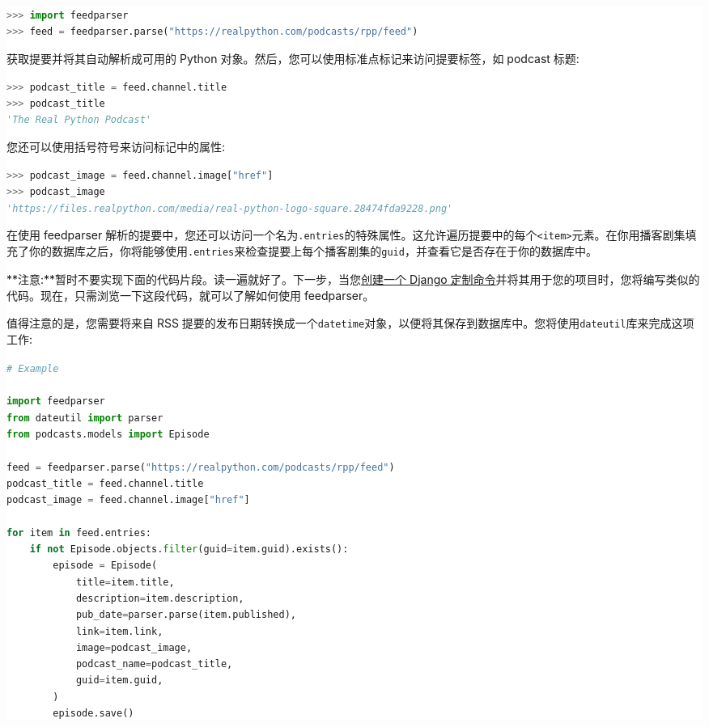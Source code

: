 ```py
>>> import feedparser
>>> feed = feedparser.parse("https://realpython.com/podcasts/rpp/feed")
```

获取提要并将其自动解析成可用的 Python 对象。然后，您可以使用标准点标记来访问提要标签，如 podcast 标题:

>>>

```py
>>> podcast_title = feed.channel.title
>>> podcast_title
'The Real Python Podcast'
```

您还可以使用括号符号来访问标记中的属性:

>>>

```py
>>> podcast_image = feed.channel.image["href"]
>>> podcast_image
'https://files.realpython.com/media/real-python-logo-square.28474fda9228.png'
```

在使用 feedparser 解析的提要中，您还可以访问一个名为`.entries`的特殊属性。这允许遍历提要中的每个`<item>`元素。在你用播客剧集填充了你的数据库之后，你将能够使用`.entries`来检查提要上每个播客剧集的`guid`，并查看它是否存在于你的数据库中。

**注意:**暂时不要实现下面的代码片段。读一遍就好了。下一步，当您[创建一个 Django 定制命令](#step-5-creating-a-django-custom-command)并将其用于您的项目时，您将编写类似的代码。现在，只需浏览一下这段代码，就可以了解如何使用 feedparser。

值得注意的是，您需要将来自 RSS 提要的发布日期转换成一个`datetime`对象，以便将其保存到数据库中。您将使用`dateutil`库来完成这项工作:

```py
# Example

import feedparser
from dateutil import parser
from podcasts.models import Episode

feed = feedparser.parse("https://realpython.com/podcasts/rpp/feed")
podcast_title = feed.channel.title
podcast_image = feed.channel.image["href"]

for item in feed.entries:
    if not Episode.objects.filter(guid=item.guid).exists():
        episode = Episode(
            title=item.title,
            description=item.description,
            pub_date=parser.parse(item.published),
            link=item.link,
            image=podcast_image,
            podcast_name=podcast_title,
            guid=item.guid,
        )
        episode.save()
```
